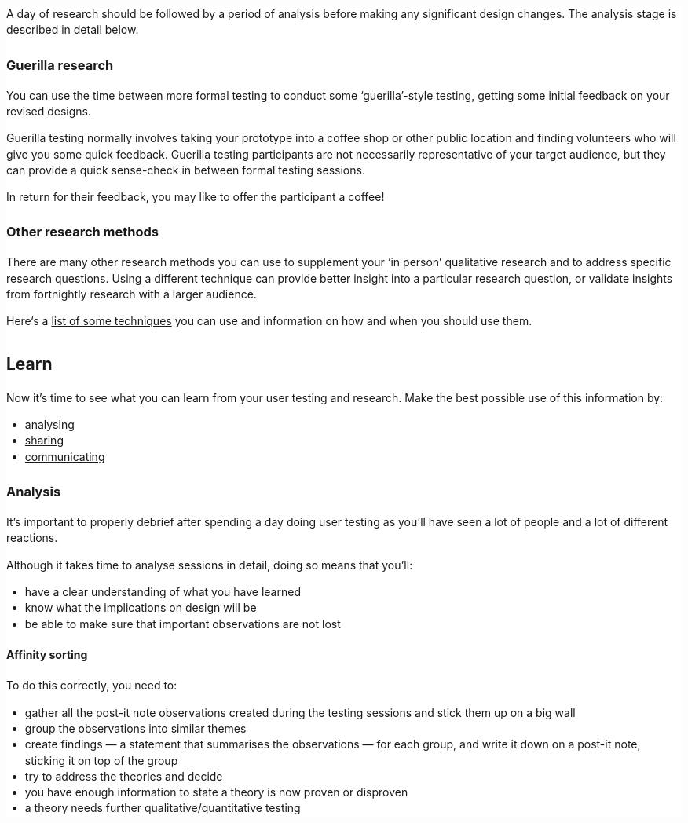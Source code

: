 A day of research should be followed by a period of analysis before making any significant design changes. The analysis stage is described in detail below.

### Guerilla research

You can use the time between more formal testing to conduct some ‘guerilla’-style testing, getting some initial feedback on your revised designs.

Guerilla testing normally involves taking your prototype into a coffee shop or other public location and finding volunteers who will give you some quick feedback. Guerilla testing participants are not necessarily representative of your target audience, but they can provide a quick sense-check in between formal testing sessions.

In return for their feedback, you may like to offer the participant a coffee!

### Other research methods

There are many other research methods you can use to supplement your ‘in person’ qualitative research and to address specific research questions. Using a different technique can provide better insight into a particular research question, or validate insights from fortnightly research with a larger audience.

Here‘s a [list of some techniques](/service-manual/user-centered-design/introduction-to-user-research) you can use and information on how and when you should use them.

## Learn

Now it’s time to see what you can learn from your user testing and research. Make the best possible use of this information by:

* [analysing](#analysis)
* [sharing](#share-your-findings)
* [communicating](#communicating)

### Analysis
It’s important to properly debrief after spending a day doing user testing as you’ll have seen a lot of people and a lot of different reactions.

Although it takes time to analyse sessions in detail, doing so means that you’ll:

* have a clear understanding of what you have learned
* know what the implications on design will be
* be able to make sure that important observations are not lost

#### Affinity sorting

To do this correctly, you need to:

* gather all the post-it note observations created during the testing sessions and stick them up on a big wall
* group the observations into similar themes
* create findings — a statement that summarises the observations — for each group, and write it down on a post-it note, sticking it on top of the group
* try to address the theories and decide
* you have enough information to state a theory is now proven or disproven
* a theory needs further qualitative/quantitative testing
